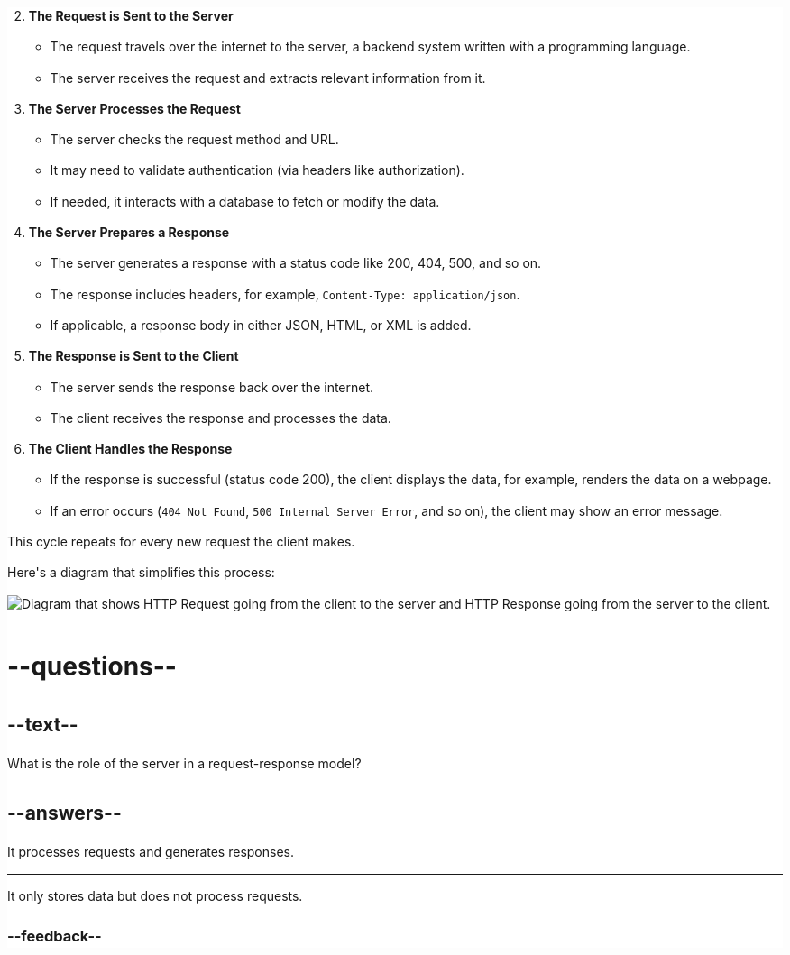 2. **The Request is Sent to the Server**

    * The request travels over the internet to the server, a backend system written with a programming language.

    * The server receives the request and extracts relevant information from it.

3. **The Server Processes the Request**

    * The server checks the request method and URL.

    * It may need to validate authentication (via headers like authorization).

    * If needed, it interacts with a database to fetch or modify the data.

4. **The Server Prepares a Response**

    * The server generates a response with a status code like 200, 404, 500, and so on.

    * The response includes headers, for example, `Content-Type: application/json`.

    * If applicable, a response body in either JSON, HTML, or XML is added.

5. **The Response is Sent to the Client**

    * The server sends the response back over the internet.

    * The client receives the response and processes the data.

6. **The Client Handles the Response**

    * If the response is successful (status code 200), the client displays the data, for example, renders the data on a webpage.

    * If an error occurs (`404 Not Found`, `500 Internal Server Error`, and so on), the client may show an error message.

This cycle repeats for every new request the client makes.

Here's a diagram that simplifies this process:

<img src="https://cdn.freecodecamp.org/curriculum/lecture-transcripts/lecture-what-is-the-HTTP-request-response-model.png" alt="Diagram that shows HTTP Request going from the client to the server and HTTP Response going from the server to the client." />

# --questions--

## --text--

What is the role of the server in a request-response model?

## --answers--

It processes requests and generates responses.

---

It only stores data but does not process requests.

### --feedback--
